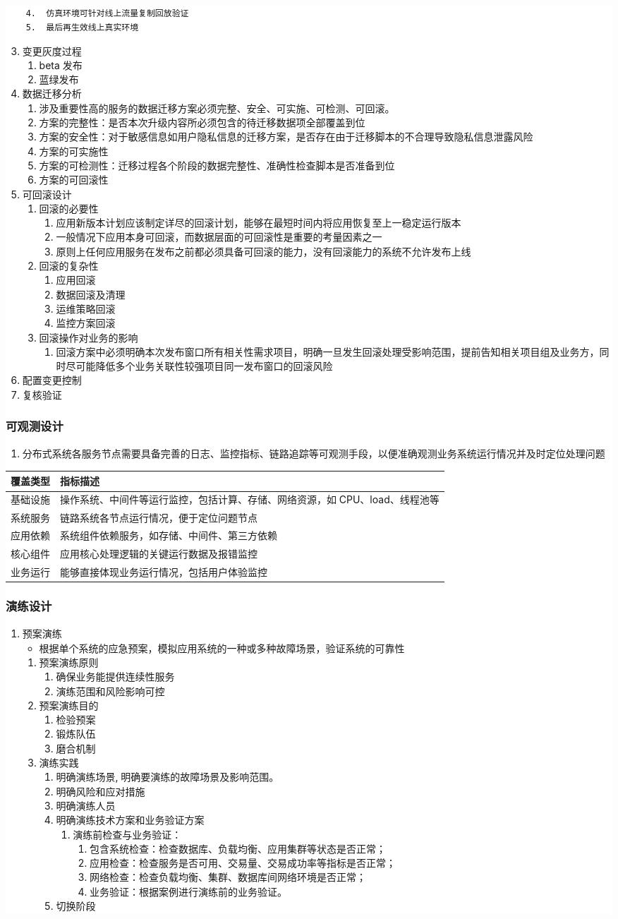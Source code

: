         4.  仿真环境可针对线上流量复制回放验证
        5.  最后再生效线上真实环境
3.  变更灰度过程
    1.  beta 发布
    2.  蓝绿发布
4.  数据迁移分析
    1.  涉及重要性高的服务的数据迁移方案必须完整、安全、可实施、可检测、可回滚。
    2.  方案的完整性：是否本次升级内容所必须包含的待迁移数据项全部覆盖到位
    3.  方案的安全性：对于敏感信息如用户隐私信息的迁移方案，是否存在由于迁移脚本的不合理导致隐私信息泄露风险
    4.  方案的可实施性
    5.  方案的可检测性：迁移过程各个阶段的数据完整性、准确性检查脚本是否准备到位
    6.  方案的可回滚性
5.  可回滚设计
    1.  回滚的必要性
        1.  应用新版本计划应该制定详尽的回滚计划，能够在最短时间内将应用恢复至上一稳定运行版本
        2.  一般情况下应用本身可回滚，而数据层面的可回滚性是重要的考量因素之一
        3.  原则上任何应用服务在发布之前都必须具备可回滚的能力，没有回滚能力的系统不允许发布上线
    2.  回滚的复杂性
        1.  应用回滚
        2.  数据回滚及清理
        3.  运维策略回滚
        4.  监控方案回滚
    3.  回滚操作对业务的影响
        1.  回滚方案中必须明确本次发布窗口所有相关性需求项目，明确一旦发生回滚处理受影响范围，提前告知相关项目组及业务方，同时尽可能降低多个业务关联性较强项目同一发布窗口的回滚风险
6.  配置变更控制
7.  复核验证

### 可观测设计

1.  分布式系统各服务节点需要具备完善的日志、监控指标、链路追踪等可观测手段，以便准确观测业务系统运行情况并及时定位处理问题

| 覆盖类型 | 指标描述                                                                     |
| :------- | :--------------------------------------------------------------------------- |
| 基础设施 | 操作系统、中间件等运行监控，包括计算、存储、网络资源，如 CPU、load、线程池等 |
| 系统服务 | 链路系统各节点运行情况，便于定位问题节点                                     |
| 应用依赖 | 系统组件依赖服务，如存储、中间件、第三方依赖                                 |
| 核心组件 | 应用核心处理逻辑的关键运行数据及报错监控                                     |
| 业务运行 | 能够直接体现业务运行情况，包括用户体验监控                                   |

### 演练设计

1.  预案演练
    - 根据单个系统的应急预案，模拟应用系统的一种或多种故障场景，验证系统的可靠性
    1.  预案演练原则
        1.  确保业务能提供连续性服务
        2.  演练范围和风险影响可控
    2.  预案演练目的
        1.  检验预案
        2.  锻炼队伍
        3.  磨合机制
    3.  演练实践
        1.  明确演练场景, 明确要演练的故障场景及影响范围。
        2.  明确风险和应对措施
        3.  明确演练人员
        4.  明确演练技术方案和业务验证方案
            1.  演练前检查与业务验证：
                1.  包含系统检查：检查数据库、负载均衡、应用集群等状态是否正常；
                2.  应用检查：检查服务是否可用、交易量、交易成功率等指标是否正常；
                3.  网络检查：检查负载均衡、集群、数据库间网络环境是否正常；
                4.  业务验证：根据案例进行演练前的业务验证。
        5.  切换阶段